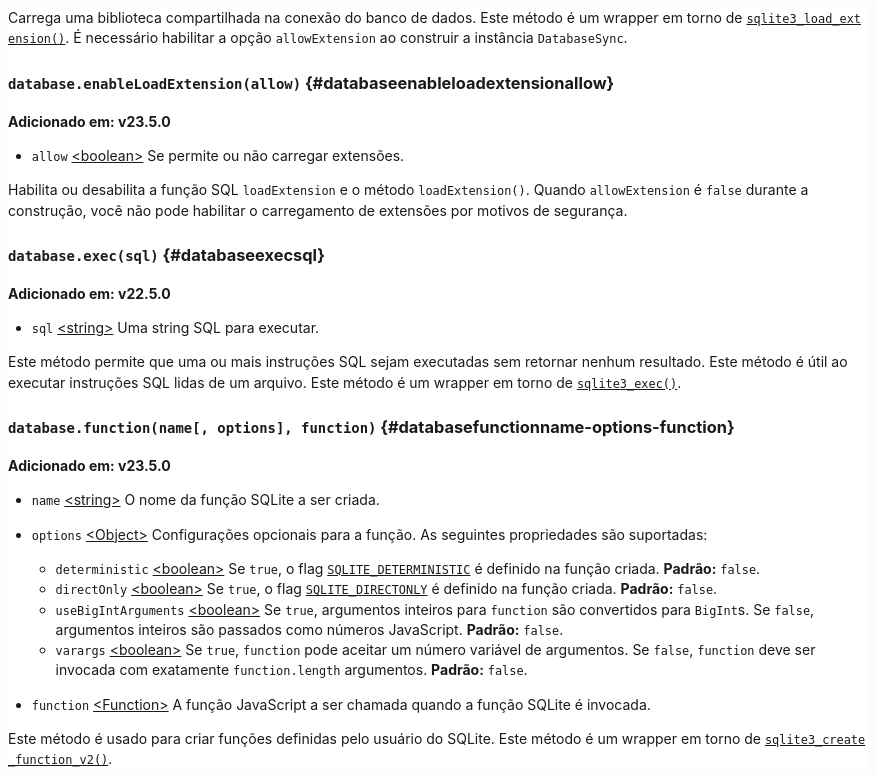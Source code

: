 Carrega uma biblioteca compartilhada na conexão do banco de dados. Este método é um wrapper em torno de [`sqlite3_load_extension()`](https://www.sqlite.org/c3ref/load_extension). É necessário habilitar a opção `allowExtension` ao construir a instância `DatabaseSync`.

### `database.enableLoadExtension(allow)` {#databaseenableloadextensionallow}

**Adicionado em: v23.5.0**

- `allow` [\<boolean\>](https://developer.mozilla.org/en-US/docs/Web/JavaScript/Data_structures#Boolean_type) Se permite ou não carregar extensões.

Habilita ou desabilita a função SQL `loadExtension` e o método `loadExtension()`. Quando `allowExtension` é `false` durante a construção, você não pode habilitar o carregamento de extensões por motivos de segurança.

### `database.exec(sql)` {#databaseexecsql}

**Adicionado em: v22.5.0**

- `sql` [\<string\>](https://developer.mozilla.org/en-US/docs/Web/JavaScript/Data_structures#String_type) Uma string SQL para executar.

Este método permite que uma ou mais instruções SQL sejam executadas sem retornar nenhum resultado. Este método é útil ao executar instruções SQL lidas de um arquivo. Este método é um wrapper em torno de [`sqlite3_exec()`](https://www.sqlite.org/c3ref/exec).

### `database.function(name[, options], function)` {#databasefunctionname-options-function}

**Adicionado em: v23.5.0**

- `name` [\<string\>](https://developer.mozilla.org/en-US/docs/Web/JavaScript/Data_structures#String_type) O nome da função SQLite a ser criada.
- `options` [\<Object\>](https://developer.mozilla.org/en-US/docs/Web/JavaScript/Reference/Global_Objects/Object) Configurações opcionais para a função. As seguintes propriedades são suportadas:
    - `deterministic` [\<boolean\>](https://developer.mozilla.org/en-US/docs/Web/JavaScript/Data_structures#Boolean_type) Se `true`, o flag [`SQLITE_DETERMINISTIC`](https://www.sqlite.org/c3ref/c_deterministic) é definido na função criada. **Padrão:** `false`.
    - `directOnly` [\<boolean\>](https://developer.mozilla.org/en-US/docs/Web/JavaScript/Data_structures#Boolean_type) Se `true`, o flag [`SQLITE_DIRECTONLY`](https://www.sqlite.org/c3ref/c_deterministic) é definido na função criada. **Padrão:** `false`.
    - `useBigIntArguments` [\<boolean\>](https://developer.mozilla.org/en-US/docs/Web/JavaScript/Data_structures#Boolean_type) Se `true`, argumentos inteiros para `function` são convertidos para `BigInt`s. Se `false`, argumentos inteiros são passados como números JavaScript. **Padrão:** `false`.
    - `varargs` [\<boolean\>](https://developer.mozilla.org/en-US/docs/Web/JavaScript/Data_structures#Boolean_type) Se `true`, `function` pode aceitar um número variável de argumentos. Se `false`, `function` deve ser invocada com exatamente `function.length` argumentos. **Padrão:** `false`.


- `function` [\<Function\>](https://developer.mozilla.org/en-US/docs/Web/JavaScript/Reference/Global_Objects/Function) A função JavaScript a ser chamada quando a função SQLite é invocada.

Este método é usado para criar funções definidas pelo usuário do SQLite. Este método é um wrapper em torno de [`sqlite3_create_function_v2()`](https://www.sqlite.org/c3ref/create_function).
